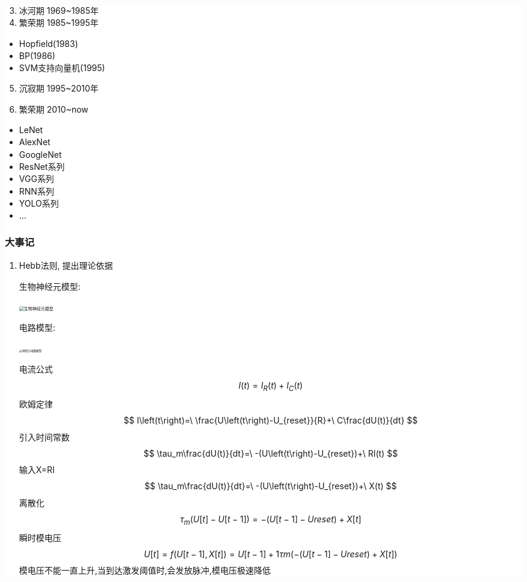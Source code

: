 3. 冰河期 1969~1985年
4. 繁荣期 1985~1995年

- Hopfield(1983)
- BP(1986)
- SVM支持向量机(1995)

5. 沉寂期 1995~2010年

6. 繁荣期 2010~now

- LeNet
- AlexNet
- GoogleNet
- ResNet系列
- VGG系列
- RNN系列
- YOLO系列
- …

### 大事记

1. Hebb法则, 提出理论依据

   生物神经元模型:

   <img src="http://124.223.88.45:9999/a6052472-398b-4bb5-8738-a141cf92645a.png" alt="生物神经元模型" style="zoom:50%;" />

   电路模型:

   <img src="http://124.223.88.45:9999/778c7224-0eac-41c4-a438-a50dc9be048c.png" alt="神经元电路模型" style="zoom: 33%;" />

   电流公式
   $$
   I\left(t\right)=I_R\left(t\right)+I_C\left(t\right)
   $$
   欧姆定律
   $$
   I\left(t\right)=\ \frac{U\left(t\right)-U_{reset}}{R}+\ C\frac{dU(t)}{dt}
   $$
   引入时间常数
   $$
   \tau_m\frac{dU(t)}{dt}=\ -(U\left(t\right)-U_{reset})+\ RI(t)
   $$
   输入X=RI
   $$
   \tau_m\frac{dU(t)}{dt}=\ -(U\left(t\right)-U_{reset})+\ X(t)
   $$
   离散化
   $$
   \tau_m(U[t]-U[t-1])=-(U[t-1]-Ureset)+X[t]
   $$
   瞬时模电压
   $$
   U[t]=f(U[t-1],X[t])=U[t-1]+1τm(-(U[t-1]-Ureset)+X[t])
   $$
   模电压不能一直上升,当到达激发阈值时,会发放脉冲,模电压极速降低
